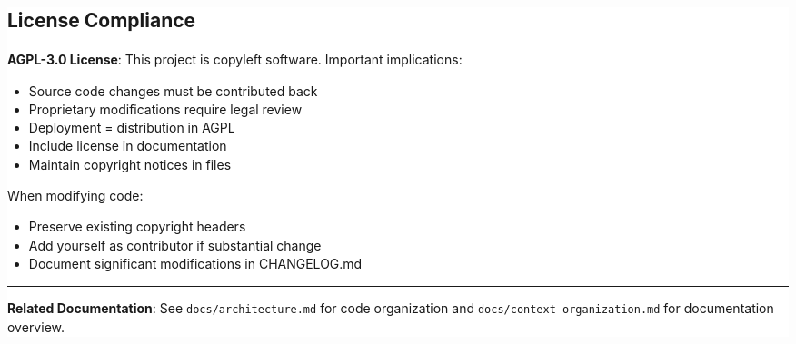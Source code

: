## License Compliance

**AGPL-3.0 License**: This project is copyleft software. Important implications:
- Source code changes must be contributed back
- Proprietary modifications require legal review
- Deployment = distribution in AGPL
- Include license in documentation
- Maintain copyright notices in files

When modifying code:
- Preserve existing copyright headers
- Add yourself as contributor if substantial change
- Document significant modifications in CHANGELOG.md

---

**Related Documentation**: See `docs/architecture.md` for code organization and `docs/context-organization.md` for documentation overview.
